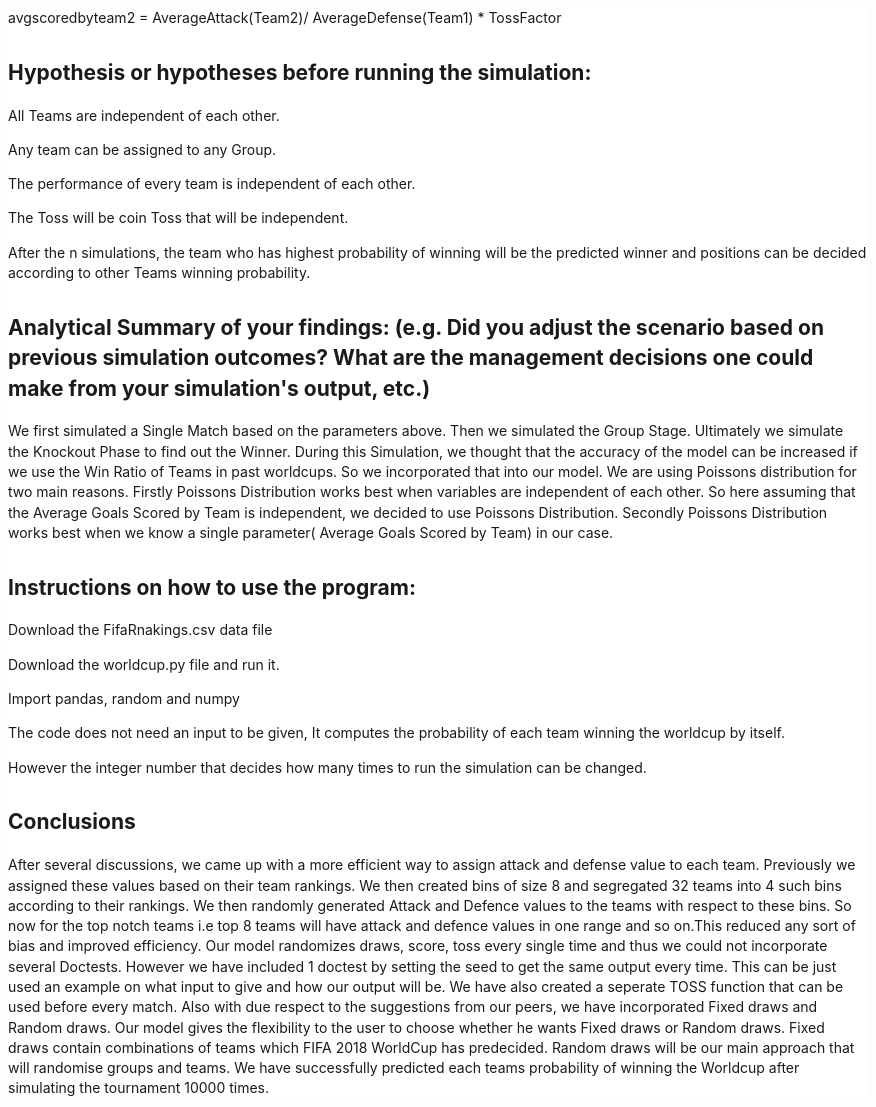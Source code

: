avgscoredbyteam2 = AverageAttack(Team2)/ AverageDefense(Team1) * TossFactor
 
## Hypothesis or hypotheses before running the simulation:
 
All Teams are independent of each other.

Any team can be assigned to any Group.

The performance of every team is independent of each other.

The Toss will be coin Toss that will be independent.

After the n simulations, the team who has highest probability of winning will be the predicted winner and positions can be decided according to other Teams winning probability.
 
## Analytical Summary of your findings: (e.g. Did you adjust the scenario based on previous simulation outcomes?  What are the management decisions one could make from your simulation's output, etc.)
 
We first simulated a Single Match based on the parameters above. Then we simulated the Group Stage. Ultimately we simulate the Knockout Phase to find out the Winner. During this Simulation, we thought that the accuracy of the model can be increased if we use the Win Ratio of Teams in past worldcups. So we incorporated that into our model. We are using Poissons distribution for two main reasons. Firstly Poissons Distribution works best when variables are independent of each other. So here assuming that the Average Goals Scored by Team is independent, we decided to use Poissons Distribution. Secondly Poissons Distribution works best when we know a single parameter(  Average Goals Scored by Team) in our case.
 
## Instructions on how to use the program:
Download the FifaRnakings.csv data file

Download the worldcup.py file and run it.

Import pandas, random and numpy

The code does not need an input to be given, It computes the probability of each team winning the worldcup by itself.

However the integer number that decides how many times to run the simulation can be changed.

## Conclusions
After several discussions, we came up with a more efficient way to assign attack and defense value to each team. Previously we assigned these values based on their team rankings. We then created bins of size 8 and segregated 32 teams into 4 such bins according to their rankings. We then randomly generated Attack and Defence values to the teams with respect to these bins. So now for the top notch teams i.e top 8 teams will have attack and defence values in one range and so on.This reduced any sort of bias and improved efficiency. Our model randomizes draws, score, toss every single time and thus we could not incorporate several Doctests. However we have included 1 doctest by setting the seed to get the same output every time. This can be just used an example on what input to give and how our output will be. We have also created a seperate TOSS function that can be used before every match. Also with due respect to the suggestions from our peers, we have incorporated Fixed draws and Random draws. Our model gives the flexibility to the user to choose whether he wants Fixed draws or Random draws. Fixed draws contain combinations of teams which FIFA 2018 WorldCup has predecided. Random draws will be our main approach that will randomise groups and teams. We have successfully predicted each teams probability of winning the Worldcup after simulating the tournament 10000 times. 
 
